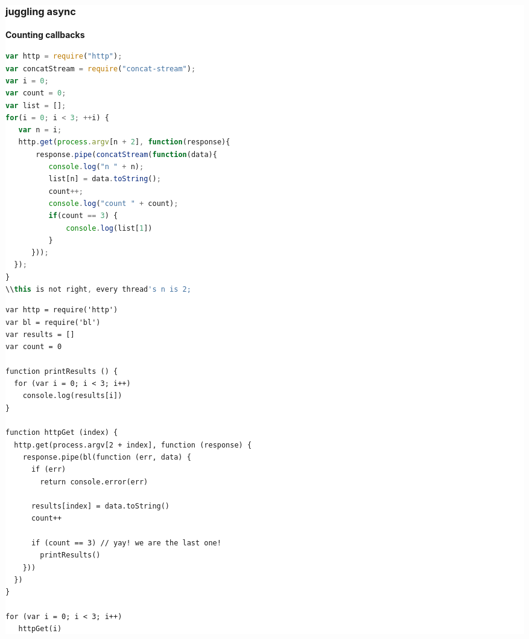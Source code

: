 ### juggling async

**Counting callbacks**

```js
var http = require("http");
var concatStream = require("concat-stream");
var i = 0;
var count = 0;
var list = [];
for(i = 0; i < 3; ++i) {
   var n = i;
   http.get(process.argv[n + 2], function(response){
       response.pipe(concatStream(function(data){
          console.log("n " + n);                                          
          list[n] = data.toString();
          count++;
          console.log("count " + count);
          if(count == 3) {
              console.log(list[1])
          }
      }));
  });
}
\\this is not right, every thread's n is 2;
```

```
var http = require('http')
var bl = require('bl')
var results = []
var count = 0

function printResults () {
  for (var i = 0; i < 3; i++)
    console.log(results[i])
}

function httpGet (index) {
  http.get(process.argv[2 + index], function (response) {
    response.pipe(bl(function (err, data) {
      if (err)
        return console.error(err)

      results[index] = data.toString()
      count++

      if (count == 3) // yay! we are the last one!
        printResults()
    }))
  })
}

for (var i = 0; i < 3; i++)
   httpGet(i)
```
